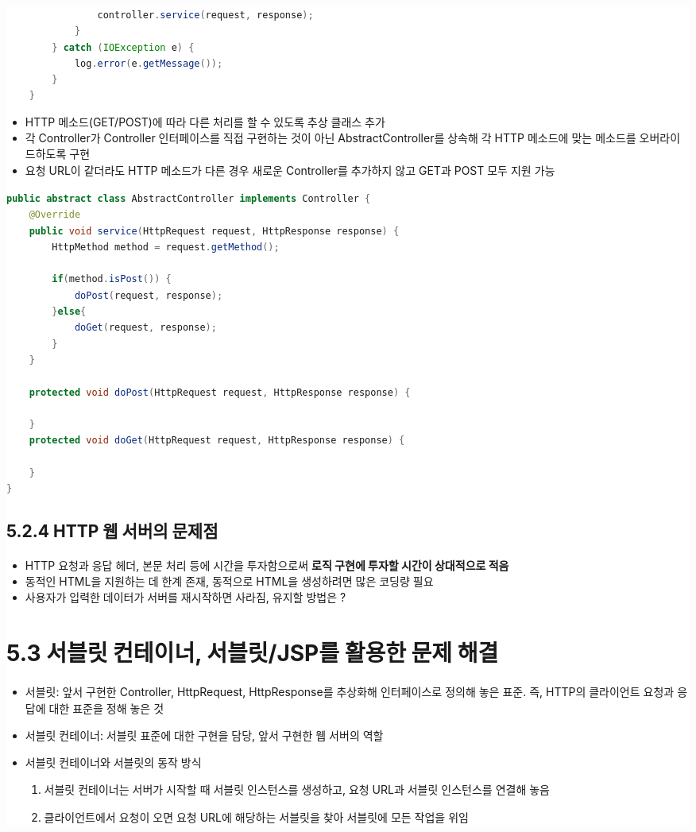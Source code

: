 ```java
        		controller.service(request, response);
        	}
        } catch (IOException e) {
            log.error(e.getMessage());
        }
    }
```

- HTTP 메소드(GET/POST)에 따라 다른 처리를 할 수 있도록 추상 클래스 추가
- 각 Controller가 Controller 인터페이스를 직접 구현하는 것이 아닌 AbstractController를 상속해 각 HTTP 메소드에 맞는 메소드를 오버라이드하도록 구현
- 요청 URL이 같더라도 HTTP 메소드가 다른 경우 새로운 Controller를 추가하지 않고 GET과 POST 모두 지원 가능

```java
public abstract class AbstractController implements Controller {
	@Override
	public void service(HttpRequest request, HttpResponse response) {
		HttpMethod method = request.getMethod();
		
		if(method.isPost()) {
			doPost(request, response);
		}else{
			doGet(request, response);
		}
	}
	
	protected void doPost(HttpRequest request, HttpResponse response) {
		
	}
	protected void doGet(HttpRequest request, HttpResponse response) {
		
	}
}
```

## 5.2.4 HTTP 웹 서버의 문제점

- HTTP 요청과 응답 헤더, 본문 처리 등에 시간을 투자함으로써 **로직 구현에 투자할 시간이 상대적으로 적음**
- 동적인 HTML을 지원하는 데 한계 존재, 동적으로 HTML을 생성하려면 많은 코딩량 필요
- 사용자가 입력한 데이터가 서버를 재시작하면 사라짐, 유지할 방법은 ?

# 5.3 서블릿 컨테이너, 서블릿/JSP를 활용한 문제 해결

- 서블릿: 앞서 구현한 Controller, HttpRequest, HttpResponse를 추상화해 인터페이스로 정의해 놓은 표준. 즉, HTTP의 클라이언트 요청과 응답에 대한 표준을 정해 놓은 것
- 서블릿 컨테이너: 서블릿 표준에 대한 구현을 담당, 앞서 구현한 웹 서버의 역할
- 서블릿 컨테이너와 서블릿의 동작 방식
    
    1) 서블릿 컨테이너는 서버가 시작할 때 서블릿 인스턴스를 생성하고, 요청 URL과 서블릿 인스턴스를 연결해 놓음
    
    2) 클라이언트에서 요청이 오면 요청 URL에 해당하는 서블릿을 찾아 서블릿에 모든 작업을 위임
    